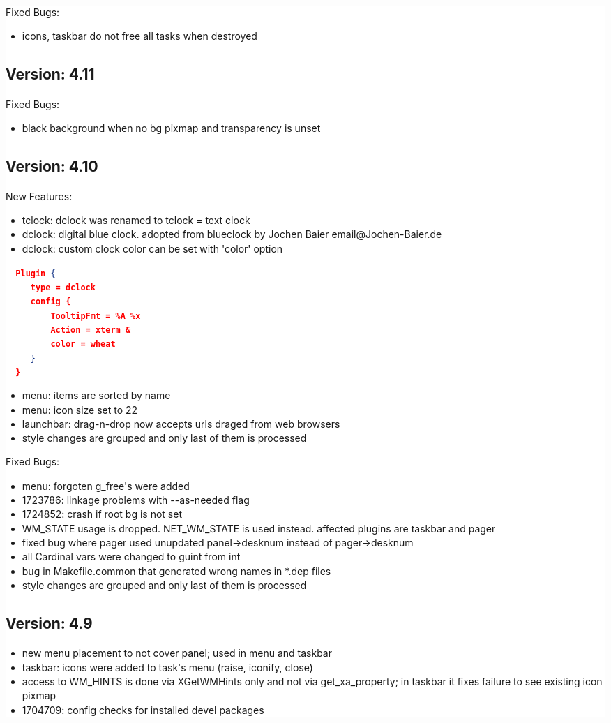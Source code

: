 Fixed Bugs:

* icons, taskbar do not free all tasks when destroyed


## Version: 4.11

Fixed Bugs:

* black background when no bg pixmap and transparency is unset


## Version: 4.10

New Features:

* tclock: dclock was renamed to tclock = text clock
* dclock: digital blue clock. adopted from blueclock by Jochen Baier <email@Jochen-Baier.de>
* dclock: custom clock color can be set with 'color' option

```json
  Plugin {
     type = dclock
     config {
         TooltipFmt = %A %x
         Action = xterm &
         color = wheat
     }
  }
```

* menu: items are sorted by name
* menu: icon size set to 22
* launchbar: drag-n-drop now accepts urls draged from web browsers
* style changes are grouped and only last of them is processed

Fixed Bugs:

* menu: forgoten g_free's were added
* 1723786: linkage problems with --as-needed flag
* 1724852: crash if root bg is not set
* WM_STATE usage is dropped. NET_WM_STATE is used instead. affected plugins are
  taskbar and pager
* fixed bug where pager used unupdated panel->desknum instead of pager->desknum
* all Cardinal vars were changed to guint from int
* bug in Makefile.common that generated wrong names in *.dep files
* style changes are grouped and only last of them is processed


## Version: 4.9

* new menu placement to not cover panel; used in menu and taskbar
* taskbar: icons were added to task's menu (raise, iconify, close)
* access to WM_HINTS is done via XGetWMHints only and not via get_xa_property; in taskbar it fixes failure to see existing icon pixmap
* 1704709: config checks for installed devel packages
